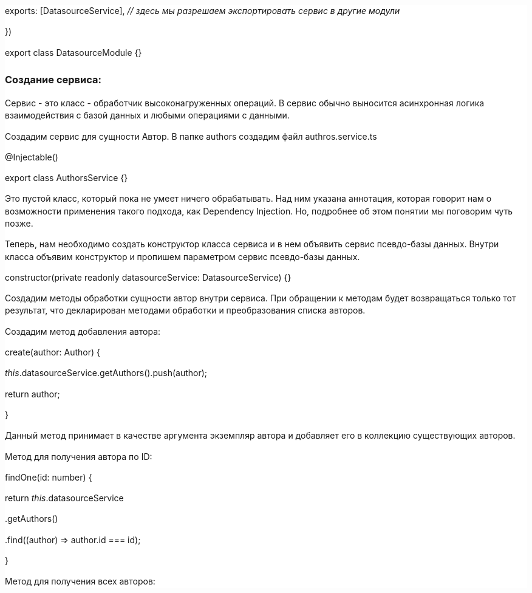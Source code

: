 exports: \[DatasourceService\], *// здесь мы разрешаем экспортировать
сервис в другие модули*

})

export class DatasourceModule {}

### Создание сервиса:

Сервис - это класс - обработчик высоконагруженных операций. В сервис
обычно выносится асинхронная логика взаимодействия с базой данных и
любыми операциями с данными.

Создадим сервис для сущности Автор. В папке authors создадим файл
authros.service.ts

\@Injectable()

export class AuthorsService {}

Это пустой класс, который пока не умеет ничего обрабатывать. Над ним
указана аннотация, которая говорит нам о возможности применения такого
подхода, как Dependency Injection. Но, подробнее об этом понятии мы
поговорим чуть позже.

Теперь, нам необходимо создать конструктор класса сервиса и в нем
объявить сервис псевдо-базы данных. Внутри класса объявим конструктор и
пропишем параметром сервис псевдо-базы данных.

constructor(private readonly datasourceService: DatasourceService) {}

Создадим методы обработки сущности автор внутри сервиса. При обращении к
методам будет возвращаться только тот результат, что декларирован
методами обработки и преобразования списка авторов.

Создадим метод добавления автора:

create(author: Author) {

*this*.datasourceService.getAuthors().push(author);

return author;

}

Данный метод принимает в качестве аргумента экземпляр автора и добавляет
его в коллекцию существующих авторов.

Метод для получения автора по ID:

findOne(id: number) {

return *this*.datasourceService

.getAuthors()

.find((author) =\> author.id === id);

}

Метод для получения всех авторов:
